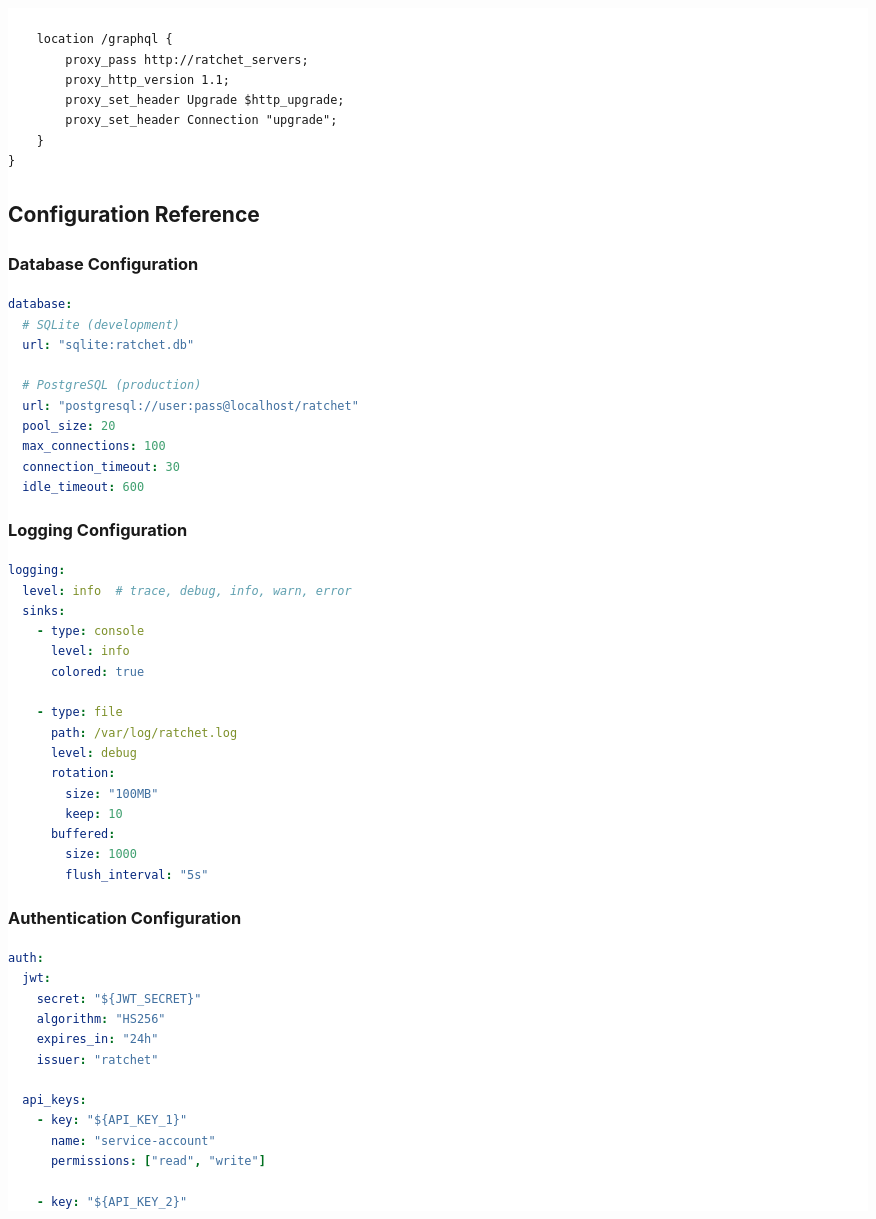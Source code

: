 ```nginx

    location /graphql {
        proxy_pass http://ratchet_servers;
        proxy_http_version 1.1;
        proxy_set_header Upgrade $http_upgrade;
        proxy_set_header Connection "upgrade";
    }
}
```

## Configuration Reference

### Database Configuration

```yaml
database:
  # SQLite (development)
  url: "sqlite:ratchet.db"
  
  # PostgreSQL (production)
  url: "postgresql://user:pass@localhost/ratchet"
  pool_size: 20
  max_connections: 100
  connection_timeout: 30
  idle_timeout: 600
```

### Logging Configuration

```yaml
logging:
  level: info  # trace, debug, info, warn, error
  sinks:
    - type: console
      level: info
      colored: true
    
    - type: file
      path: /var/log/ratchet.log
      level: debug
      rotation:
        size: "100MB"
        keep: 10
      buffered:
        size: 1000
        flush_interval: "5s"
```

### Authentication Configuration

```yaml
auth:
  jwt:
    secret: "${JWT_SECRET}"
    algorithm: "HS256"
    expires_in: "24h"
    issuer: "ratchet"
    
  api_keys:
    - key: "${API_KEY_1}"
      name: "service-account"
      permissions: ["read", "write"]
    
    - key: "${API_KEY_2}"
```